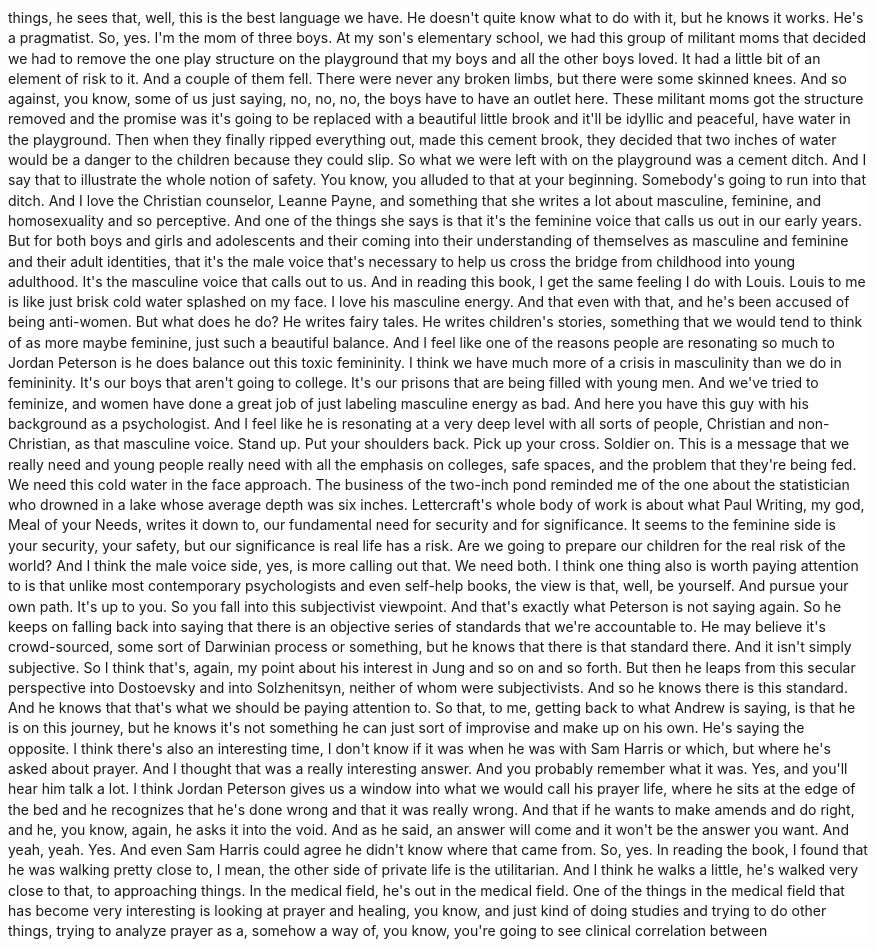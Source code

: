 things, he sees that, well, this is the best language we have. He doesn't quite know what to do with it, but he knows it works. He's a pragmatist. So, yes. I'm the mom of three boys. At my son's elementary school, we had this group of militant moms that decided we had to remove the one play structure on the playground that my boys and all the other boys loved. It had a little bit of an element of risk to it. And a couple of them fell. There were never any broken limbs, but there were some skinned knees. And so against, you know, some of us just saying, no, no, no, the boys have to have an outlet here. These militant moms got the structure removed and the promise was it's going to be replaced with a beautiful little brook and it'll be idyllic and peaceful, have water in the playground. Then when they finally ripped everything out, made this cement brook, they decided that two inches of water would be a danger to the children because they could slip. So what we were left with on the playground was a cement ditch. And I say that to illustrate the whole notion of safety. You know, you alluded to that at your beginning. Somebody's going to run into that ditch. And I love the Christian counselor, Leanne Payne, and something that she writes a lot about masculine, feminine, and homosexuality and so perceptive. And one of the things she says is that it's the feminine voice that calls us out in our early years. But for both boys and girls and adolescents and their coming into their understanding of themselves as masculine and feminine and their adult identities, that it's the male voice that's necessary to help us cross the bridge from childhood into young adulthood. It's the masculine voice that calls out to us. And in reading this book, I get the same feeling I do with Louis. Louis to me is like just brisk cold water splashed on my face. I love his masculine energy. And that even with that, and he's been accused of being anti-women. But what does he do? He writes fairy tales. He writes children's stories, something that we would tend to think of as more maybe feminine, just such a beautiful balance. And I feel like one of the reasons people are resonating so much to Jordan Peterson is he does balance out this toxic femininity. I think we have much more of a crisis in masculinity than we do in femininity. It's our boys that aren't going to college. It's our prisons that are being filled with young men. And we've tried to feminize, and women have done a great job of just labeling masculine energy as bad. And here you have this guy with his background as a psychologist. And I feel like he is resonating at a very deep level with all sorts of people, Christian and non-Christian, as that masculine voice. Stand up. Put your shoulders back. Pick up your cross. Soldier on. This is a message that we really need and young people really need with all the emphasis on colleges, safe spaces, and the problem that they're being fed. We need this cold water in the face approach. The business of the two-inch pond reminded me of the one about the statistician who drowned in a lake whose average depth was six inches. Lettercraft's whole body of work is about what Paul Writing, my god, Meal of your Needs, writes it down to, our fundamental need for security and for significance. It seems to the feminine side is your security, your safety, but our significance is real life has a risk. Are we going to prepare our children for the real risk of the world? And I think the male voice side, yes, is more calling out that. We need both. I think one thing also is worth paying attention to is that unlike most contemporary psychologists and even self-help books, the view is that, well, be yourself. And pursue your own path. It's up to you. So you fall into this subjectivist viewpoint. And that's exactly what Peterson is not saying again. So he keeps on falling back into saying that there is an objective series of standards that we're accountable to. He may believe it's crowd-sourced, some sort of Darwinian process or something, but he knows that there is that standard there. And it isn't simply subjective. So I think that's, again, my point about his interest in Jung and so on and so forth. But then he leaps from this secular perspective into Dostoevsky and into Solzhenitsyn, neither of whom were subjectivists. And so he knows there is this standard. And he knows that that's what we should be paying attention to. So that, to me, getting back to what Andrew is saying, is that he is on this journey, but he knows it's not something he can just sort of improvise and make up on his own. He's saying the opposite. I think there's also an interesting time, I don't know if it was when he was with Sam Harris or which, but where he's asked about prayer. And I thought that was a really interesting answer. And you probably remember what it was. Yes, and you'll hear him talk a lot. I think Jordan Peterson gives us a window into what we would call his prayer life, where he sits at the edge of the bed and he recognizes that he's done wrong and that it was really wrong. And that if he wants to make amends and do right, and he, you know, again, he asks it into the void. And as he said, an answer will come and it won't be the answer you want. And yeah, yeah. Yes. And even Sam Harris could agree he didn't know where that came from. So, yes. In reading the book, I found that he was walking pretty close to, I mean, the other side of private life is the utilitarian. And I think he walks a little, he's walked very close to that, to approaching things. In the medical field, he's out in the medical field. One of the things in the medical field that has become very interesting is looking at prayer and healing, you know, and just kind of doing studies and trying to do other things, trying to analyze prayer as a, somehow a way of, you know, you're going to see clinical correlation between